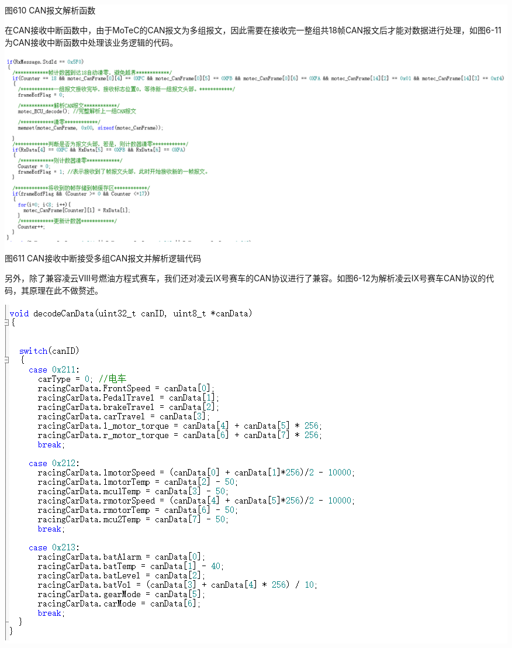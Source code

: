 图610 CAN报文解析函数

在CAN接收中断函数中，由于MoTeC的CAN报文为多组报文，因此需要在接收完一整组共18帧CAN报文后才能对数据进行处理，如图6-11为CAN接收中断函数中处理该业务逻辑的代码。

![](media/145810ea2bcb8ece2d9f97a25ed6507e.png)

图611 CAN接收中断接受多组CAN报文并解析逻辑代码

另外，除了兼容凌云Ⅷ号燃油方程式赛车，我们还对凌云Ⅸ号赛车的CAN协议进行了兼容。如图6-12为解析凌云Ⅸ号赛车CAN协议的代码，其原理在此不做赘述。

![](media/1337eecac2b69678b3b095597fc1546e.png)
